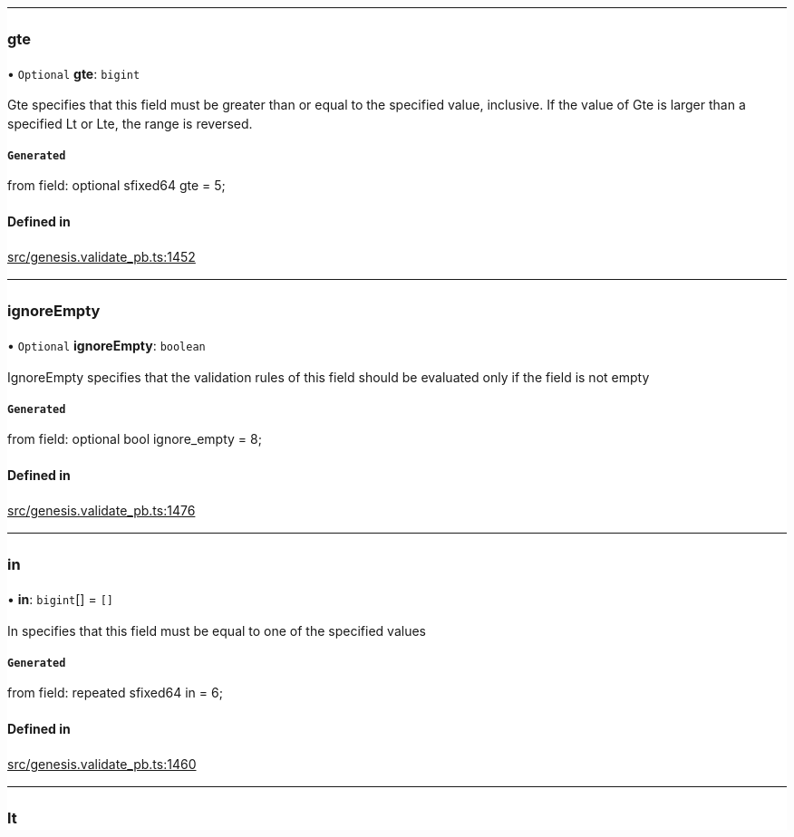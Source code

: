 ___

### gte

• `Optional` **gte**: `bigint`

Gte specifies that this field must be greater than or equal to the
specified value, inclusive. If the value of Gte is larger than a
specified Lt or Lte, the range is reversed.

**`Generated`**

from field: optional sfixed64 gte = 5;

#### Defined in

[src/genesis.validate_pb.ts:1452](https://github.com/Unaxiom/genesis-ts-sdk/blob/a265138/src/genesis.validate_pb.ts#L1452)

___

### ignoreEmpty

• `Optional` **ignoreEmpty**: `boolean`

IgnoreEmpty specifies that the validation rules of this field should be
evaluated only if the field is not empty

**`Generated`**

from field: optional bool ignore_empty = 8;

#### Defined in

[src/genesis.validate_pb.ts:1476](https://github.com/Unaxiom/genesis-ts-sdk/blob/a265138/src/genesis.validate_pb.ts#L1476)

___

### in

• **in**: `bigint`[] = `[]`

In specifies that this field must be equal to one of the specified
values

**`Generated`**

from field: repeated sfixed64 in = 6;

#### Defined in

[src/genesis.validate_pb.ts:1460](https://github.com/Unaxiom/genesis-ts-sdk/blob/a265138/src/genesis.validate_pb.ts#L1460)

___

### lt
